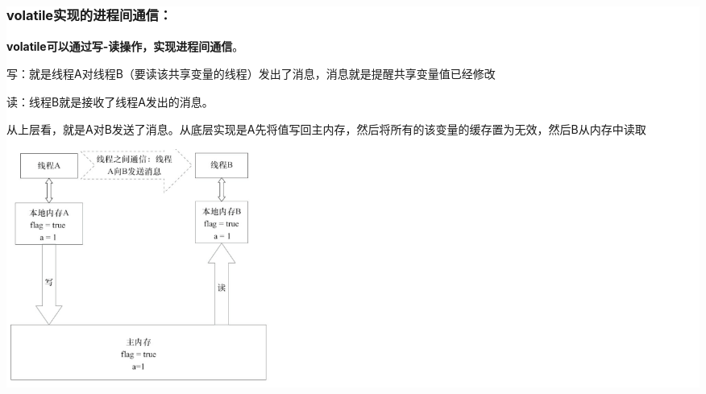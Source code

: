 ### volatile实现的进程间通信：

**volatile可以通过写-读操作，实现进程间通信**。

写：就是线程A对线程B（要读该共享变量的线程）发出了消息，消息就是提醒共享变量值已经修改

读：线程B就是接收了线程A发出的消息。

从上层看，就是A对B发送了消息。从底层实现是A先将值写回主内存，然后将所有的该变量的缓存置为无效，然后B从内存中读取

<img src="../pic/image-20210327104509249.png" alt="image-20210327104509249" style="zoom: 33%;" />




